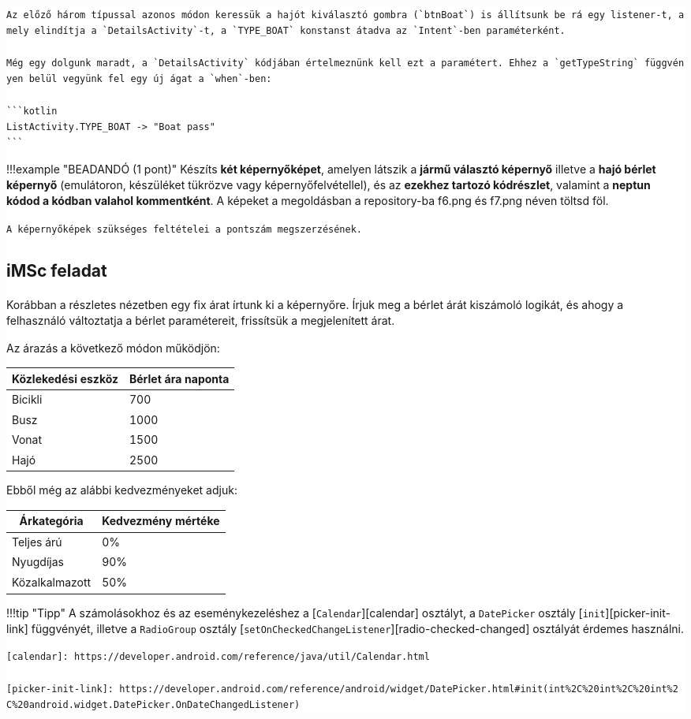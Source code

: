 	Az előző három típussal azonos módon keressük a hajót kiválasztó gombra (`btnBoat`) is állítsunk be rá egy listener-t, amely elindítja a `DetailsActivity`-t, a `TYPE_BOAT` konstanst átadva az `Intent`-ben paraméterként.
	
	Még egy dolgunk maradt, a `DetailsActivity` kódjában értelmeznünk kell ezt a paramétert. Ehhez a `getTypeString` függvényen belül vegyünk fel egy új ágat a `when`-ben:
	
	```kotlin
	ListActivity.TYPE_BOAT -> "Boat pass"
	```

!!!example "BEADANDÓ (1 pont)"
	Készíts **két képernyőképet**, amelyen látszik a **jármű választó képernyő** illetve a **hajó bérlet képernyő** (emulátoron, készüléket tükrözve vagy képernyőfelvétellel), és az **ezekhez tartozó kódrészlet**, valamint a **neptun kódod a kódban valahol kommentként**. A képeket a megoldásban a repository-ba f6.png és f7.png néven töltsd föl. 

	A képernyőképek szükséges feltételei a pontszám megszerzésének.


## iMSc feladat


Korábban a részletes nézetben egy fix árat írtunk ki a képernyőre. Írjuk meg a bérlet árát kiszámoló logikát, és ahogy a felhasználó változtatja a bérlet paramétereit, frissítsük a megjelenített árat.

Az árazás a következő módon működjön:

| Közlekedési eszköz | Bérlet ára naponta |
| ------------------ | ------------------ |
| Bicikli            | 700                |
| Busz               | 1000               |
| Vonat              | 1500               |
| Hajó               | 2500               |

Ebből még az alábbi kedvezményeket adjuk:

| Árkategória    | Kedvezmény mértéke |
| -------------- | ------------------ |
| Teljes árú     | 0%                 |
| Nyugdíjas      | 90%                |
| Közalkalmazott | 50%                |

!!!tip "Tipp"
	A számolásokhoz és az eseménykezeléshez a [`Calendar`][calendar] osztályt, a `DatePicker` osztály [`init`][picker-init-link] függvényét, illetve a `RadioGroup` osztály [`setOnCheckedChangeListener`][radio-checked-changed] osztályát érdemes használni.

	[calendar]: https://developer.android.com/reference/java/util/Calendar.html

	[picker-init-link]: https://developer.android.com/reference/android/widget/DatePicker.html#init(int%2C%20int%2C%20int%2C%20android.widget.DatePicker.OnDateChangedListener)
